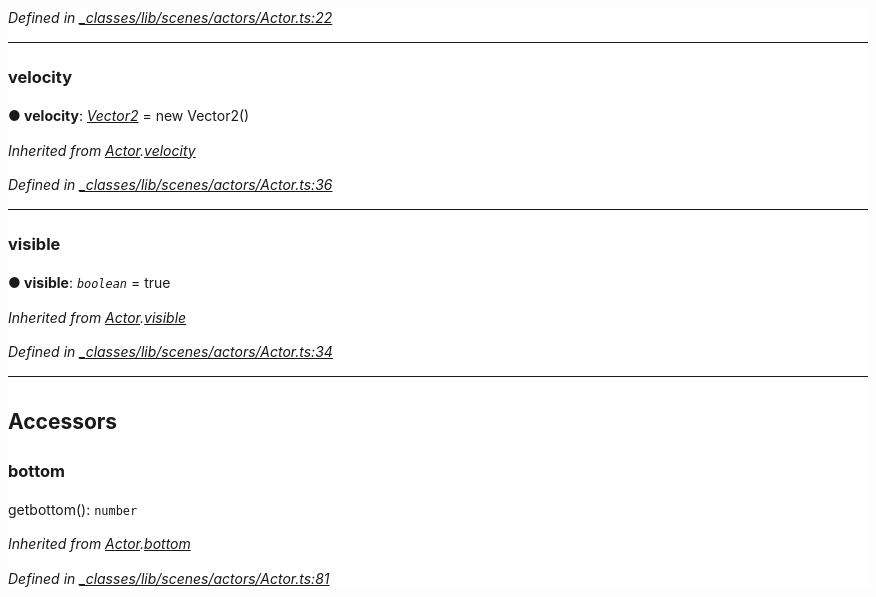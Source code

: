 *Defined in [_classes/lib/scenes/actors/Actor.ts:22](https://github.com/codeartisticninja/cost_of_creation/blob/5dc4a7e/src/script/_classes/lib/scenes/actors/Actor.ts#L22)*





___

<a id="velocity"></a>

###  velocity

**●  velocity**:  *[Vector2](__classes_lib_utils_vector2_.vector2.md)*  =  new Vector2()

*Inherited from [Actor](__classes_lib_scenes_actors_actor_.actor.md).[velocity](__classes_lib_scenes_actors_actor_.actor.md#velocity)*

*Defined in [_classes/lib/scenes/actors/Actor.ts:36](https://github.com/codeartisticninja/cost_of_creation/blob/5dc4a7e/src/script/_classes/lib/scenes/actors/Actor.ts#L36)*





___

<a id="visible"></a>

###  visible

**●  visible**:  *`boolean`*  = true

*Inherited from [Actor](__classes_lib_scenes_actors_actor_.actor.md).[visible](__classes_lib_scenes_actors_actor_.actor.md#visible)*

*Defined in [_classes/lib/scenes/actors/Actor.ts:34](https://github.com/codeartisticninja/cost_of_creation/blob/5dc4a7e/src/script/_classes/lib/scenes/actors/Actor.ts#L34)*





___


## Accessors
<a id="bottom"></a>

###  bottom


getbottom(): `number`

*Inherited from [Actor](__classes_lib_scenes_actors_actor_.actor.md).[bottom](__classes_lib_scenes_actors_actor_.actor.md#bottom)*

*Defined in [_classes/lib/scenes/actors/Actor.ts:81](https://github.com/codeartisticninja/cost_of_creation/blob/5dc4a7e/src/script/_classes/lib/scenes/actors/Actor.ts#L81)*




